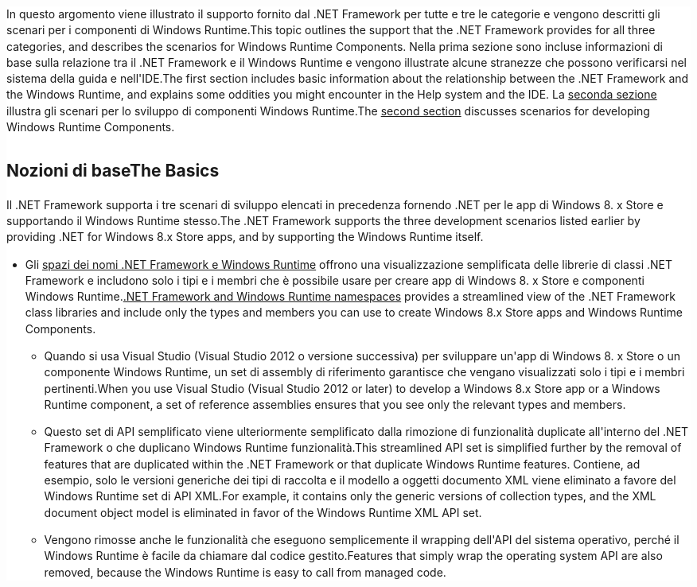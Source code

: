 <span data-ttu-id="26292-109">In questo argomento viene illustrato il supporto fornito dal .NET Framework per tutte e tre le categorie e vengono descritti gli scenari per i componenti di Windows Runtime.</span><span class="sxs-lookup"><span data-stu-id="26292-109">This topic outlines the support that the .NET Framework provides for all three categories, and describes the scenarios for Windows Runtime Components.</span></span> <span data-ttu-id="26292-110">Nella prima sezione sono incluse informazioni di base sulla relazione tra il .NET Framework e il Windows Runtime e vengono illustrate alcune stranezze che possono verificarsi nel sistema della guida e nell'IDE.</span><span class="sxs-lookup"><span data-stu-id="26292-110">The first section includes basic information about the relationship between the .NET Framework and the Windows Runtime, and explains some oddities you might encounter in the Help system and the IDE.</span></span> <span data-ttu-id="26292-111">La [seconda sezione](#WindowsRuntimeComponents) illustra gli scenari per lo sviluppo di componenti Windows Runtime.</span><span class="sxs-lookup"><span data-stu-id="26292-111">The [second section](#WindowsRuntimeComponents) discusses scenarios for developing Windows Runtime Components.</span></span>

## <a name="the-basics"></a><span data-ttu-id="26292-112">Nozioni di base</span><span class="sxs-lookup"><span data-stu-id="26292-112">The Basics</span></span>

<span data-ttu-id="26292-113">Il .NET Framework supporta i tre scenari di sviluppo elencati in precedenza fornendo .NET per le app di Windows 8. x Store e supportando il Windows Runtime stesso.</span><span class="sxs-lookup"><span data-stu-id="26292-113">The .NET Framework supports the three development scenarios listed earlier by providing .NET for Windows 8.x Store apps, and by supporting the Windows Runtime itself.</span></span>

- <span data-ttu-id="26292-114">Gli [spazi dei nomi .NET Framework e Windows Runtime](https://docs.microsoft.com/previous-versions/windows/apps/br230302(v=vs.140)#net-framework-and-windows-runtime-namespaces) offrono una visualizzazione semplificata delle librerie di classi .NET Framework e includono solo i tipi e i membri che è possibile usare per creare app di Windows 8. x Store e componenti Windows Runtime.</span><span class="sxs-lookup"><span data-stu-id="26292-114">[.NET Framework and Windows Runtime namespaces](https://docs.microsoft.com/previous-versions/windows/apps/br230302(v=vs.140)#net-framework-and-windows-runtime-namespaces) provides a streamlined view of the .NET Framework class libraries and include only the types and members you can use to create Windows 8.x Store apps and Windows Runtime Components.</span></span>

  - <span data-ttu-id="26292-115">Quando si usa Visual Studio (Visual Studio 2012 o versione successiva) per sviluppare un'app di Windows 8. x Store o un componente Windows Runtime, un set di assembly di riferimento garantisce che vengano visualizzati solo i tipi e i membri pertinenti.</span><span class="sxs-lookup"><span data-stu-id="26292-115">When you use Visual Studio (Visual Studio 2012 or later) to develop a Windows 8.x Store app or a Windows Runtime component, a set of reference assemblies ensures that you see only the relevant types and members.</span></span>

  - <span data-ttu-id="26292-116">Questo set di API semplificato viene ulteriormente semplificato dalla rimozione di funzionalità duplicate all'interno del .NET Framework o che duplicano Windows Runtime funzionalità.</span><span class="sxs-lookup"><span data-stu-id="26292-116">This streamlined API set is simplified further by the removal of features that are duplicated within the .NET Framework or that duplicate Windows Runtime features.</span></span> <span data-ttu-id="26292-117">Contiene, ad esempio, solo le versioni generiche dei tipi di raccolta e il modello a oggetti documento XML viene eliminato a favore del Windows Runtime set di API XML.</span><span class="sxs-lookup"><span data-stu-id="26292-117">For example, it contains only the generic versions of collection types, and the XML document object model is eliminated in favor of the Windows Runtime XML API set.</span></span>

  - <span data-ttu-id="26292-118">Vengono rimosse anche le funzionalità che eseguono semplicemente il wrapping dell'API del sistema operativo, perché il Windows Runtime è facile da chiamare dal codice gestito.</span><span class="sxs-lookup"><span data-stu-id="26292-118">Features that simply wrap the operating system API are also removed, because the Windows Runtime is easy to call from managed code.</span></span>
